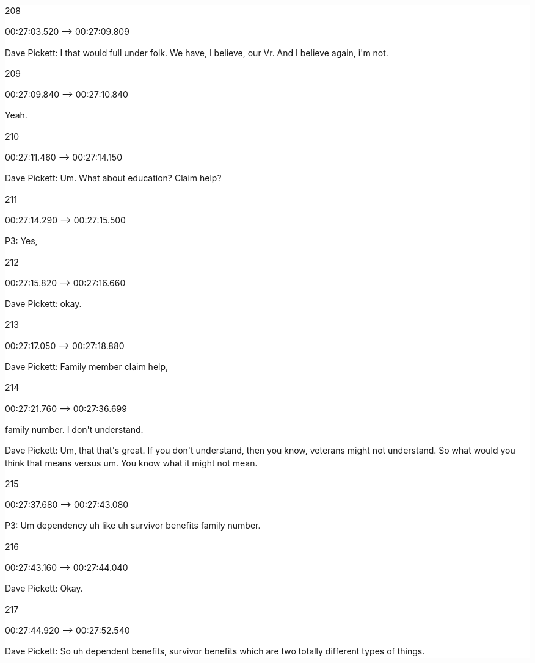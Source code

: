 208

00:27:03.520 --> 00:27:09.809

Dave Pickett: I that would full under folk. We have, I believe, our Vr. And I believe again, i'm not.

209

00:27:09.840 --> 00:27:10.840

Yeah.

210

00:27:11.460 --> 00:27:14.150

Dave Pickett: Um. What about education? Claim help?

211

00:27:14.290 --> 00:27:15.500

P3: Yes,

212

00:27:15.820 --> 00:27:16.660

Dave Pickett: okay.

213

00:27:17.050 --> 00:27:18.880

Dave Pickett: Family member claim help,

214

00:27:21.760 --> 00:27:36.699

family number. I don't understand. 

Dave Pickett: Um, that that's great. If you don't understand, then you know, veterans might not understand. So what would you think that means versus um. You know what it might not mean.

215

00:27:37.680 --> 00:27:43.080

P3: Um dependency uh like uh survivor benefits family number.

216

00:27:43.160 --> 00:27:44.040

Dave Pickett: Okay.

217

00:27:44.920 --> 00:27:52.540

Dave Pickett: So uh dependent benefits, survivor benefits which are two totally different types of things.
